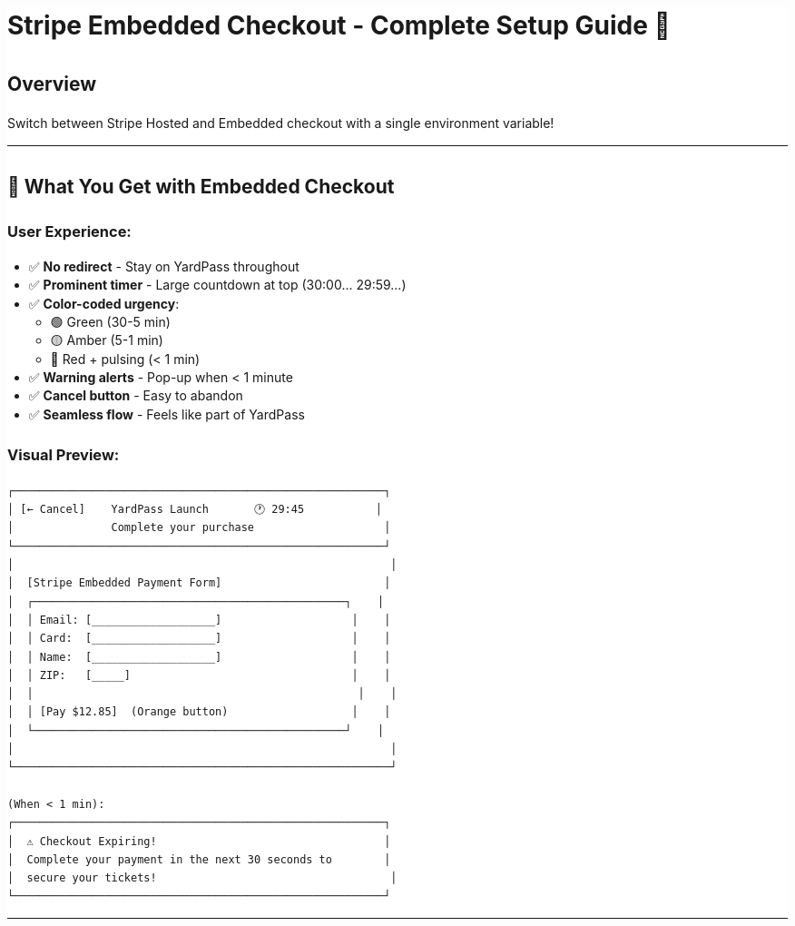 # Stripe Embedded Checkout - Complete Setup Guide 🎨

## Overview
Switch between Stripe Hosted and Embedded checkout with a single environment variable!

---

## 🎯 **What You Get with Embedded Checkout**

### **User Experience:**
- ✅ **No redirect** - Stay on YardPass throughout
- ✅ **Prominent timer** - Large countdown at top (30:00... 29:59...)
- ✅ **Color-coded urgency**:
  - 🟢 Green (30-5 min)
  - 🟡 Amber (5-1 min)  
  - 🔴 Red + pulsing (< 1 min)
- ✅ **Warning alerts** - Pop-up when < 1 minute
- ✅ **Cancel button** - Easy to abandon
- ✅ **Seamless flow** - Feels like part of YardPass

### **Visual Preview:**
```
┌─────────────────────────────────────────────────────────┐
│ [← Cancel]    YardPass Launch       🕐 29:45           │
│               Complete your purchase                    │
└─────────────────────────────────────────────────────────┘
│                                                          │
│  [Stripe Embedded Payment Form]                         │
│  ┌────────────────────────────────────────────────┐    │
│  │ Email: [___________________]                    │    │
│  │ Card:  [___________________]                    │    │
│  │ Name:  [___________________]                    │    │
│  │ ZIP:   [_____]                                  │    │
│  │                                                  │    │
│  │ [Pay $12.85]  (Orange button)                   │    │
│  └────────────────────────────────────────────────┘    │
│                                                          │
└──────────────────────────────────────────────────────────┘

(When < 1 min):
┌─────────────────────────────────────────────────────────┐
│  ⚠️ Checkout Expiring!                                   │
│  Complete your payment in the next 30 seconds to        │
│  secure your tickets!                                    │
└─────────────────────────────────────────────────────────┘
```

---
